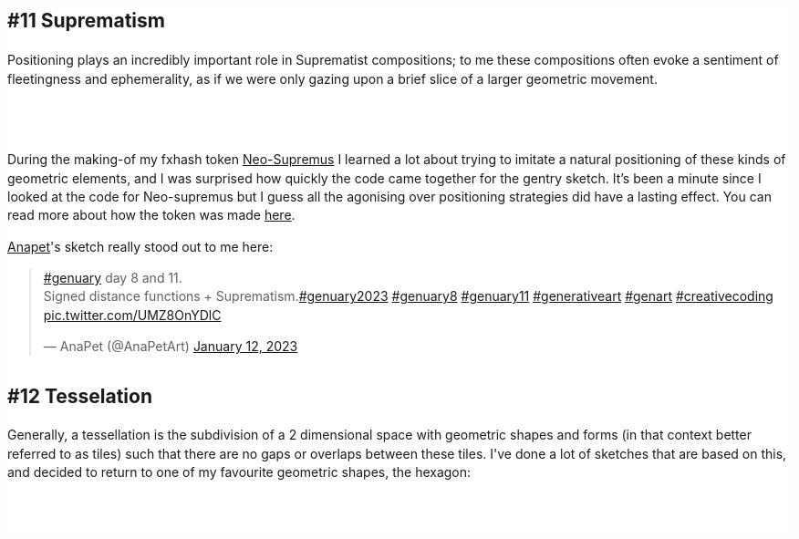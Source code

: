 <h2><a name='11'></a>#11 Suprematism</h2>

Positioning plays an incredibly important role in Suprematist compositions; to me these compositions often evoke a sentiment of fleetingness and ephemerality, as if we were only gazing upon a brief slice of a larger geometric movement.

<div class="row gtr-50 gtr-uniform">
	<div class="col-6">
		<span class="image fit" style="margin: 0 0 1em 0; padding: 0 0 0 0;">
			<img class="viewable" src="https://gorillasun.de/assets/images/GENUARY2023/JPEGS/Genuary 11_1.jpg" alt="">
		</span>
	</div>
	<div class="col-6">
		<span class="image fit" style="margin: 0 0 1em 0; padding: 0 0 0 0;">
			<img class="viewable" src="https://gorillasun.de/assets/images/GENUARY2023/JPEGS/Genuary 11_2.jpg" alt="">
		</span>
	</div>
</div>
<p></p>

During the making-of my fxhash token <a href='https://www.fxhash.xyz/article/making-of-neo-supremus'>Neo-Supremus</a> I learned a lot about trying to imitate a natural positioning of these kinds of geometric elements, and I was surprised how quickly the code came together for the gentry sketch. It’s been a minute since I looked at the code for Neo-supremus but I guess all the agonising over positioning strategies did have a lasting effect. You can read more about how the token was made <a href='https://gorillasun.de/blog/making-of-neo-supremus'>here</a>.

<a href='https://twitter.com/AnaPetArt'>Anapet</a>'s sketch really stood out to me here:

<blockquote class="twitter-tweet tw-align-center"><p lang="en" dir="ltr"><a href="https://twitter.com/hashtag/genuary?src=hash&amp;ref_src=twsrc%5Etfw">#genuary</a> day 8 and 11. <br>Signed distance functions + Suprematism.<a href="https://twitter.com/hashtag/genuary2023?src=hash&amp;ref_src=twsrc%5Etfw">#genuary2023</a> <a href="https://twitter.com/hashtag/genuary8?src=hash&amp;ref_src=twsrc%5Etfw">#genuary8</a> <a href="https://twitter.com/hashtag/genuary11?src=hash&amp;ref_src=twsrc%5Etfw">#genuary11</a> <a href="https://twitter.com/hashtag/generativeart?src=hash&amp;ref_src=twsrc%5Etfw">#generativeart</a> <a href="https://twitter.com/hashtag/genart?src=hash&amp;ref_src=twsrc%5Etfw">#genart</a> <a href="https://twitter.com/hashtag/creativecoding?src=hash&amp;ref_src=twsrc%5Etfw">#creativecoding</a> <a href="https://t.co/UMZ8OnYDlC">pic.twitter.com/UMZ8OnYDlC</a></p>&mdash; AnaPet (@AnaPetArt) <a href="https://twitter.com/AnaPetArt/status/1613351164782706689?ref_src=twsrc%5Etfw">January 12, 2023</a></blockquote> <script async src="https://platform.twitter.com/widgets.js" charset="utf-8"></script>
<p></p>

<h2><a name='12'></a>#12 Tesselation</h2>

Generally, a tessellation is the subdivision of a 2 dimensional space with geometric shapes and forms (in that context better referred to as tiles) such that there are no gaps or overlaps between these tiles. I've done a lot of sketches that are based on this, and decided to return to one of my favourite geometric shapes, the hexagon:

<div class="row gtr-50 gtr-uniform">
	<div class="col-6">
		<span class="image fit" style="margin: 0 0 1em 0; padding: 0 0 0 0;">
			<img class="viewable" src="https://gorillasun.de/assets/images/GENUARY2023/JPEGS/Genuary 12_1.jpg" alt="">
		</span>
	</div>
	<div class="col-6">
		<span class="image fit" style="margin: 0 0 1em 0; padding: 0 0 0 0;">
			<img class="viewable" src="https://gorillasun.de/assets/images/GENUARY2023/JPEGS/Genuary 12_2.jpg" alt="">
		</span>
	</div>
</div>
<p></p>
